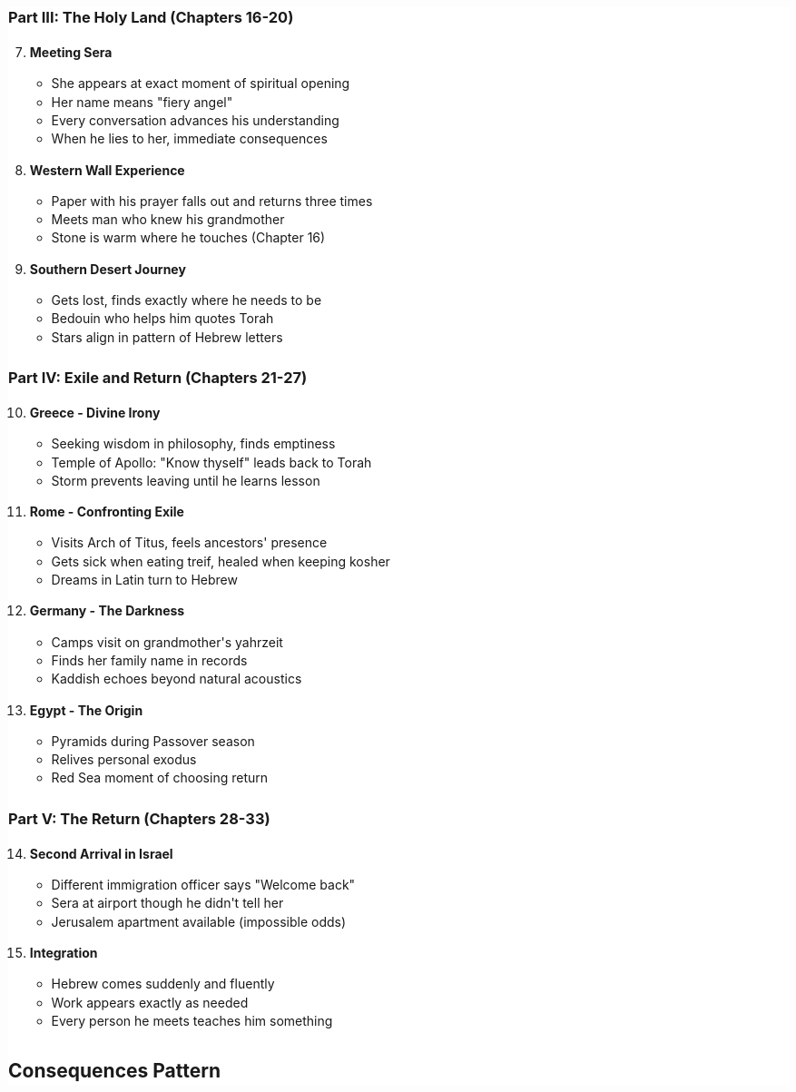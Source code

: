 ### Part III: The Holy Land (Chapters 16-20)

7. **Meeting Sera**
   - She appears at exact moment of spiritual opening
   - Her name means "fiery angel"
   - Every conversation advances his understanding
   - When he lies to her, immediate consequences

8. **Western Wall Experience**
   - Paper with his prayer falls out and returns three times
   - Meets man who knew his grandmother
   - Stone is warm where he touches (Chapter 16)

9. **Southern Desert Journey**
   - Gets lost, finds exactly where he needs to be
   - Bedouin who helps him quotes Torah
   - Stars align in pattern of Hebrew letters

### Part IV: Exile and Return (Chapters 21-27)

10. **Greece - Divine Irony**
    - Seeking wisdom in philosophy, finds emptiness
    - Temple of Apollo: "Know thyself" leads back to Torah
    - Storm prevents leaving until he learns lesson

11. **Rome - Confronting Exile**
    - Visits Arch of Titus, feels ancestors' presence
    - Gets sick when eating treif, healed when keeping kosher
    - Dreams in Latin turn to Hebrew

12. **Germany - The Darkness**
    - Camps visit on grandmother's yahrzeit
    - Finds her family name in records
    - Kaddish echoes beyond natural acoustics

13. **Egypt - The Origin**
    - Pyramids during Passover season
    - Relives personal exodus
    - Red Sea moment of choosing return

### Part V: The Return (Chapters 28-33)

14. **Second Arrival in Israel**
    - Different immigration officer says "Welcome back"
    - Sera at airport though he didn't tell her
    - Jerusalem apartment available (impossible odds)

15. **Integration**
    - Hebrew comes suddenly and fluently
    - Work appears exactly as needed
    - Every person he meets teaches him something

## Consequences Pattern
